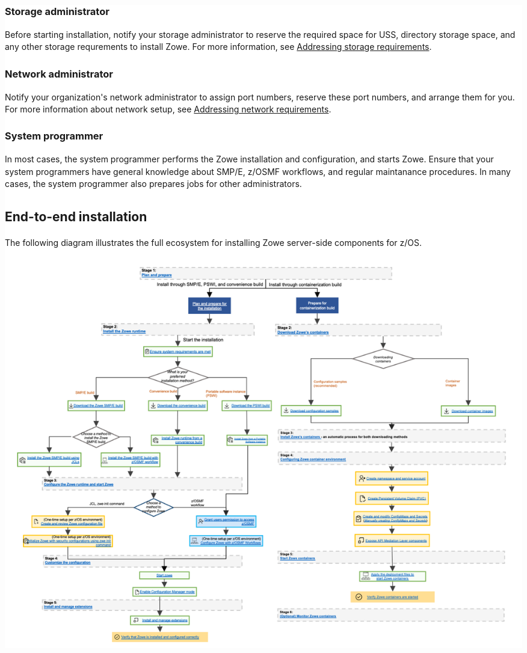 ### Storage administrator

Before starting installation, notify your storage administrator to reserve the required space for USS, directory storage space, and any other storage requrements to install Zowe. For more information, see [Addressing storage requirements](./address-storage-requirements.md).

### Network administrator

Notify your organization's network administrator to assign port numbers, reserve these port numbers, and arrange them for you. For more information about network setup, see [Addressing network requirements](./address-network-requirements.md).

### System programmer

In most cases, the system programmer performs the Zowe installation and configuration, and starts Zowe. Ensure that your system programmers have general knowledge about SMP/E, z/OSMF workflows, and regular maintanance procedures. In many cases, the system programmer also prepares jobs for other administrators.

## End-to-end installation 

The following diagram illustrates the full ecosystem for installing Zowe server-side components for z/OS.

![4 installation methods](../images/install/4-installation-methods.png)
